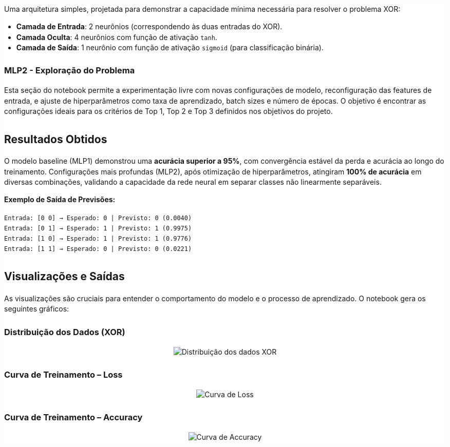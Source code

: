 Uma arquitetura simples, projetada para demonstrar a capacidade mínima necessária para resolver o problema XOR:

- **Camada de Entrada**: 2 neurônios (correspondendo às duas entradas do XOR).
- **Camada Oculta**: 4 neurônios com função de ativação `tanh`.
- **Camada de Saída**: 1 neurônio com função de ativação `sigmoid` (para classificação binária).

### MLP2 - Exploração do Problema

Esta seção do notebook permite a experimentação livre com novas configurações de modelo, reconfiguração das features de entrada, e ajuste de hiperparâmetros como taxa de aprendizado, batch sizes e número de épocas. O objetivo é encontrar as configurações ideais para os critérios de Top 1, Top 2 e Top 3 definidos nos objetivos do projeto.

## Resultados Obtidos

O modelo baseline (MLP1) demonstrou uma **acurácia superior a 95%**, com convergência estável da perda e acurácia ao longo do treinamento. Configurações mais profundas (MLP2), após otimização de hiperparâmetros, atingiram **100% de acurácia** em diversas combinações, validando a capacidade da rede neural em separar classes não linearmente separáveis.

**Exemplo de Saída de Previsões:**

```
Entrada: [0 0] → Esperado: 0 | Previsto: 0 (0.0040)
Entrada: [0 1] → Esperado: 1 | Previsto: 1 (0.9975)
Entrada: [1 0] → Esperado: 1 | Previsto: 1 (0.9776)
Entrada: [1 1] → Esperado: 0 | Previsto: 0 (0.0221)
```

## Visualizações e Saídas

As visualizações são cruciais para entender o comportamento do modelo e o processo de aprendizado. O notebook gera os seguintes gráficos:

### Distribuição dos Dados (XOR)

<p align="center">
  <img src="images/xor_dataset.png" alt="Distribuição dos dados XOR" width="500"/>
</p>

### Curva de Treinamento – Loss

<p align="center">
  <img src="images/model_loss.png" alt="Curva de Loss" width="500"/>
</p>

### Curva de Treinamento – Accuracy

<p align="center">
  <img src="images/model_accuracy.png" alt="Curva de Accuracy" width="500"/>
</p>
